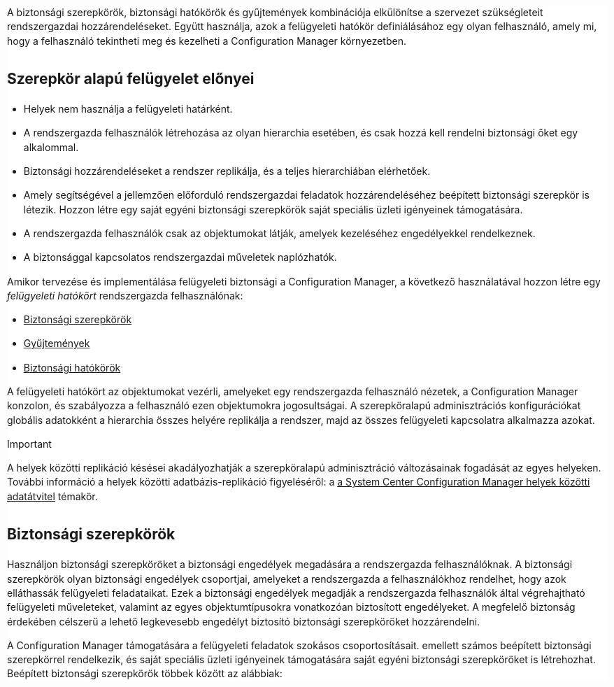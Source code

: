  A biztonsági szerepkörök, biztonsági hatókörök és gyűjtemények kombinációja elkülönítse a szervezet szükségleteit rendszergazdai hozzárendeléseket. Együtt használja, azok a felügyeleti hatókör definiálásához egy olyan felhasználó, amely mi, hogy a felhasználó tekintheti meg és kezelheti a Configuration Manager környezetben.  

## <a name="benefits-of-role-based-administration"></a>Szerepkör alapú felügyelet előnyei  

-   Helyek nem használja a felügyeleti határként.  

-   A rendszergazda felhasználók létrehozása az olyan hierarchia esetében, és csak hozzá kell rendelni biztonsági őket egy alkalommal.  

-   Biztonsági hozzárendeléseket a rendszer replikálja, és a teljes hierarchiában elérhetőek.  

-   Amely segítségével a jellemzően előforduló rendszergazdai feladatok hozzárendeléséhez beépített biztonsági szerepkör is létezik. Hozzon létre egy saját egyéni biztonsági szerepkörök saját speciális üzleti igényeinek támogatására.  

-   A rendszergazda felhasználók csak az objektumokat látják, amelyek kezeléséhez engedélyekkel rendelkeznek.  

-   A biztonsággal kapcsolatos rendszergazdai műveletek naplózhatók.  

Amikor tervezése és implementálása felügyeleti biztonsági a Configuration Manager, a következő használatával hozzon létre egy *felügyeleti hatókört* rendszergazda felhasználónak:  

-   [Biztonsági szerepkörök](#bkmk_Planroles)  

-   [Gyűjtemények](#bkmk_planCol)  

-   [Biztonsági hatókörök](#bkmk_PlanScope)  


 A felügyeleti hatókört az objektumokat vezérli, amelyeket egy rendszergazda felhasználó nézetek, a Configuration Manager konzolon, és szabályozza a felhasználó ezen objektumokra jogosultságai. A szerepköralapú adminisztrációs konfigurációkat globális adatokként a hierarchia összes helyére replikálja a rendszer, majd az összes felügyeleti kapcsolatra alkalmazza azokat.  

> [!IMPORTANT]  
>  A helyek közötti replikáció késései akadályozhatják a szerepköralapú adminisztráció változásainak fogadását az egyes helyeken. További információ a helyek közötti adatbázis-replikáció figyeléséről: a [a System Center Configuration Manager helyek közötti adatátvitel](../../core/servers/manage/data-transfers-between-sites.md) témakör.  

##  <a name="bkmk_Planroles"></a> Biztonsági szerepkörök  
 Használjon biztonsági szerepköröket a biztonsági engedélyek megadására a rendszergazda felhasználóknak. A biztonsági szerepkörök olyan biztonsági engedélyek csoportjai, amelyeket a rendszergazda a felhasználókhoz rendelhet, hogy azok elláthassák felügyeleti feladataikat. Ezek a biztonsági engedélyek megadják a rendszergazda felhasználók által végrehajtható felügyeleti műveleteket, valamint az egyes objektumtípusokra vonatkozóan biztosított engedélyeket. A megfelelő biztonság érdekében célszerű a lehető legkevesebb engedélyt biztosító biztonsági szerepköröket hozzárendelni.  

 A Configuration Manager támogatására a felügyeleti feladatok szokásos csoportosításait. emellett számos beépített biztonsági szerepkörrel rendelkezik, és saját speciális üzleti igényeinek támogatására saját egyéni biztonsági szerepköröket is létrehozhat. Beépített biztonsági szerepkörök többek között az alábbiak:  
